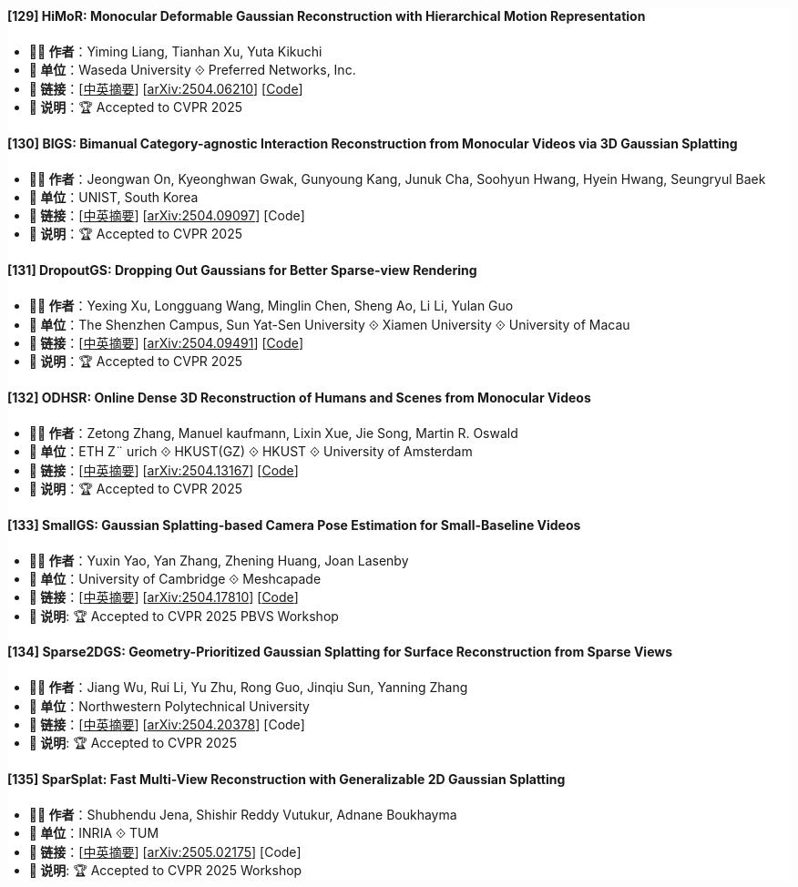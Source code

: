 #### [129] HiMoR: Monocular Deformable Gaussian Reconstruction with Hierarchical Motion Representation
- **🧑‍🔬 作者**：Yiming Liang, Tianhan Xu, Yuta Kikuchi
- **🏫 单位**：Waseda University ⟐ Preferred Networks, Inc.
- **🔗 链接**：[[中英摘要](../abs/2504.06210.md)] [[arXiv:2504.06210](https://arxiv.org/abs/2504.06210)] [[Code](https://github.com/pfnet-research/himor)]
- **📝 说明**：🏆 Accepted to CVPR 2025

#### [130] BIGS: Bimanual Category-agnostic Interaction Reconstruction from Monocular Videos via 3D Gaussian Splatting
- **🧑‍🔬 作者**：Jeongwan On, Kyeonghwan Gwak, Gunyoung Kang, Junuk Cha, Soohyun Hwang, Hyein Hwang, Seungryul Baek
- **🏫 单位**：UNIST, South Korea
- **🔗 链接**：[[中英摘要](../abs/2504.09097.md)] [[arXiv:2504.09097](https://arxiv.org/abs/2504.09097)] [Code]
- **📝 说明**：🏆 Accepted to CVPR 2025

#### [131] DropoutGS: Dropping Out Gaussians for Better Sparse-view Rendering
- **🧑‍🔬 作者**：Yexing Xu, Longguang Wang, Minglin Chen, Sheng Ao, Li Li, Yulan Guo
- **🏫 单位**：The Shenzhen Campus, Sun Yat-Sen University ⟐ Xiamen University ⟐ University of Macau
- **🔗 链接**：[[中英摘要](../abs/2504.09491.md)] [[arXiv:2504.09491](https://arxiv.org/abs/2504.09491)] [[Code](https://github.com/xuyx55/DropoutGS)]
- **📝 说明**：🏆 Accepted to CVPR 2025

#### [132] ODHSR: Online Dense 3D Reconstruction of Humans and Scenes from Monocular Videos
- **🧑‍🔬 作者**：Zetong Zhang, Manuel kaufmann, Lixin Xue, Jie Song, Martin R. Oswald
- **🏫 单位**：ETH Z¨ urich ⟐ HKUST(GZ) ⟐ HKUST ⟐ University of Amsterdam
- **🔗 链接**：[[中英摘要](../abs/2504.13167.md)] [[arXiv:2504.13167](https://arxiv.org/abs/2504.13167)] [[Code](https://github.com/eth-ait/ODHSR)]
- **📝 说明**：🏆 Accepted to CVPR 2025

#### [133] SmallGS: Gaussian Splatting-based Camera Pose Estimation for Small-Baseline Videos
- **🧑‍🔬 作者**：Yuxin Yao, Yan Zhang, Zhening Huang, Joan Lasenby
- **🏫 单位**：University of Cambridge ⟐ Meshcapade
- **🔗 链接**：[[中英摘要](../abs/2504.17810.md)] [[arXiv:2504.17810](https://arxiv.org/abs/2504.17810)] [[Code](https://github.com/YuxinYao620/SmallGS-release)]
- **📝 说明**: 🏆 Accepted to CVPR 2025 PBVS Workshop

#### [134] Sparse2DGS: Geometry-Prioritized Gaussian Splatting for Surface Reconstruction from Sparse Views
- **🧑‍🔬 作者**：Jiang Wu, Rui Li, Yu Zhu, Rong Guo, Jinqiu Sun, Yanning Zhang
- **🏫 单位**：Northwestern Polytechnical University
- **🔗 链接**：[[中英摘要](../abs/2504.20378.md)] [[arXiv:2504.20378](https://arxiv.org/abs/2504.20378)] [Code]
- **📝 说明**: 🏆 Accepted to CVPR 2025

#### [135] SparSplat: Fast Multi-View Reconstruction with Generalizable 2D Gaussian Splatting
- **🧑‍🔬 作者**：Shubhendu Jena, Shishir Reddy Vutukur, Adnane Boukhayma
- **🏫 单位**：INRIA ⟐ TUM
- **🔗 链接**：[[中英摘要](../abs/2505.02175.md)] [[arXiv:2505.02175](https://arxiv.org/abs/2505.02175)] [Code]
- **📝 说明**: 🏆 Accepted to CVPR 2025 Workshop
